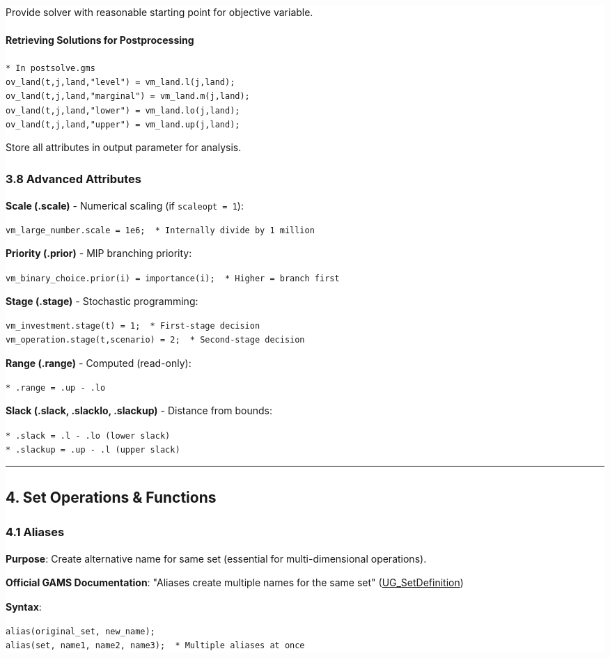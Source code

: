 Provide solver with reasonable starting point for objective variable.

#### Retrieving Solutions for Postprocessing

```gams
* In postsolve.gms
ov_land(t,j,land,"level") = vm_land.l(j,land);
ov_land(t,j,land,"marginal") = vm_land.m(j,land);
ov_land(t,j,land,"lower") = vm_land.lo(j,land);
ov_land(t,j,land,"upper") = vm_land.up(j,land);
```

Store all attributes in output parameter for analysis.

### 3.8 Advanced Attributes

**Scale (.scale)** - Numerical scaling (if `scaleopt = 1`):
```gams
vm_large_number.scale = 1e6;  * Internally divide by 1 million
```

**Priority (.prior)** - MIP branching priority:
```gams
vm_binary_choice.prior(i) = importance(i);  * Higher = branch first
```

**Stage (.stage)** - Stochastic programming:
```gams
vm_investment.stage(t) = 1;  * First-stage decision
vm_operation.stage(t,scenario) = 2;  * Second-stage decision
```

**Range (.range)** - Computed (read-only):
```gams
* .range = .up - .lo
```

**Slack (.slack, .slacklo, .slackup)** - Distance from bounds:
```gams
* .slack = .l - .lo (lower slack)
* .slackup = .up - .l (upper slack)
```

---

## 4. Set Operations & Functions

### 4.1 Aliases

**Purpose**: Create alternative name for same set (essential for multi-dimensional operations).

**Official GAMS Documentation**: "Aliases create multiple names for the same set" ([UG_SetDefinition](https://www.gams.com/latest/docs/UG_SetDefinition.html))

**Syntax**:
```gams
alias(original_set, new_name);
alias(set, name1, name2, name3);  * Multiple aliases at once
```
